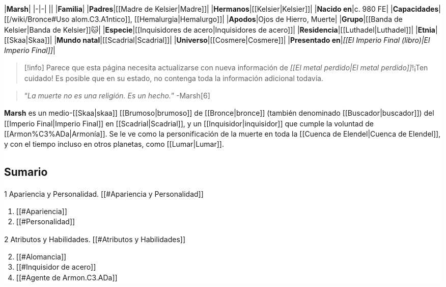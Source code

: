 

|**Marsh**|
|-|-|
||
|**Familia**|
|**Padres**|[[Madre de Kelsier\|Madre]]|
|**Hermanos**|[[Kelsier\|Kelsier]]|
|**Nacido en**|c. 980 FE|
|**Capacidades**|[[/wiki/Bronce#Uso alom.C3.A1ntico]], [[Hemalurgia\|Hemalurgo]]|
|**Apodos**|Ojos de Hierro, Muerte|
|**Grupo**|[[Banda de Kelsier\|Banda de Kelsier]]🐱︎|
|**Especie**|[[Inquisidores de acero\|Inquisidores de acero]]|
|**Residencia**|[[Luthadel\|Luthadel]]|
|**Etnia**|[[Skaa\|Skaa]]|
|**Mundo natal**|[[Scadrial\|Scadrial]]|
|**Universo**|[[Cosmere\|Cosmere]]|
|**Presentado en**|*[[El Imperio Final (libro)\|El Imperio Final]]*|

> [!info] Parece que esta página necesita actualizarse con nueva información de *[[El metal perdido\|El metal perdido]]*!¡Ten cuidado! Es posible que en su estado, no contenga toda la información adicional todavía.

>“*La muerte no es una religión. Es un hecho.*”
\-Marsh[6]


**Marsh** es un medio-[[Skaa\|skaa]] [[Brumoso\|brumoso]] de [[Bronce\|bronce]] (también denominado [[Buscador\|buscador]]) del [[Imperio Final\|Imperio Final]] en [[Scadrial\|Scadrial]], y un [[Inquisidor\|inquisidor]] que cumple la voluntad de [[Armon%C3%ADa\|Armonía]]. Se le ve como la personificación de la muerte en toda la [[Cuenca de Elendel\|Cuenca de Elendel]], y con el tiempo incluso en otros planetas, como [[Lumar\|Lumar]].

## Sumario

1 Apariencia y Personalidad. [[#Apariencia y Personalidad]] 

1. [[#Apariencia]] 
1. [[#Personalidad]] 


2 Atributos y Habilidades. [[#Atributos y Habilidades]] 

2. [[#Alomancia]] 
2. [[#Inquisidor de acero]] 
2. [[#Agente de Armon.C3.ADa]] 

